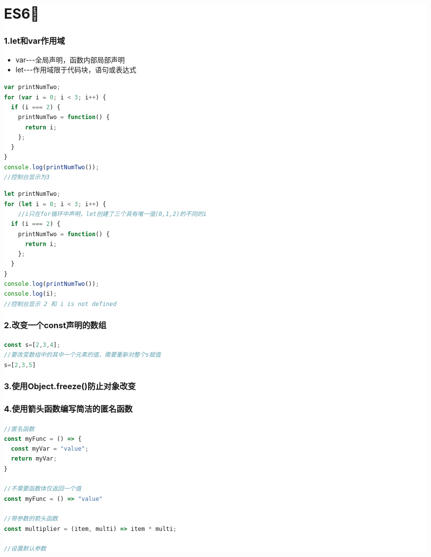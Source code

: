 # ES6:panda_face:

### 1.let和var作用域

- var---全局声明，函数内部局部声明
- let---作用域限于代码块，语句或表达式

```javascript
var printNumTwo;
for (var i = 0; i < 3; i++) {
  if (i === 2) {
    printNumTwo = function() {
      return i;
    };
  }
}
console.log(printNumTwo());
//控制台显示为3
```

```js
let printNumTwo;
for (let i = 0; i < 3; i++) {
    //i只在for循环中声明，let创建了三个具有唯一值(0,1,2)的不同的i
  if (i === 2) {
    printNumTwo = function() {
      return i;
    };
  }
}
console.log(printNumTwo());
console.log(i);
//控制台显示 2 和 i is not defined
```



### 2.改变一个const声明的数组

```js
const s=[2,3,4];
//要改变数组中的其中一个元素的值，需要重新对整个s赋值
s=[2,3,5]
```



### 3.使用Object.freeze()防止对象改变



### 4.使用箭头函数编写简洁的匿名函数

```js
//匿名函数
const myFunc = () => {
  const myVar = "value";
  return myVar;
}

//不需要函数体仅返回一个值
const myFunc = () => "value"

//带参数的箭头函数
const multiplier = (item, multi) => item * multi;

//设置默认参数
```